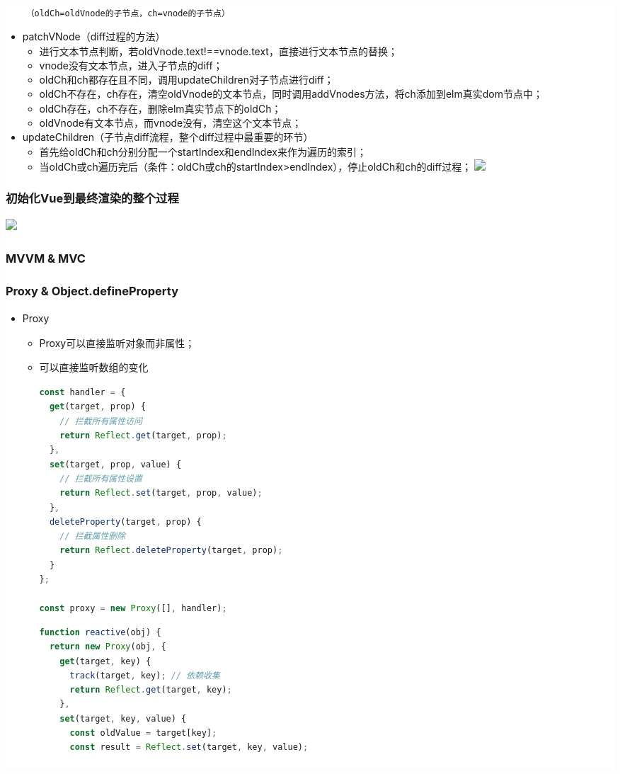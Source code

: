 	  	（oldCh=oldVnode的子节点，ch=vnode的子节点）
- patchVNode（diff过程的方法）
	- 进行文本节点判断，若oldVnode.text!==vnode.text，直接进行文本节点的替换；
	- vnode没有文本节点，进入子节点的diff；
	- oldCh和ch都存在且不同，调用updateChildren对子节点进行diff；
	- oldCh不存在，ch存在，清空oldVnode的文本节点，同时调用addVnodes方法，将ch添加到elm真实dom节点中；
	- oldCh存在，ch不存在，删除elm真实节点下的oldCh；
	- oldVnode有文本节点，而vnode没有，清空这个文本节点；
- updateChildren（子节点diff流程，整个diff过程中最重要的环节）
	- 首先给oldCh和ch分别分配一个startIndex和endIndex来作为遍历的索引；
	- 当oldCh或ch遍历完后（条件：oldCh或ch的startIndex>endIndex），停止oldCh和ch的diff过程；
    ![](https://i-coder.oss-cn-beijing.aliyuncs.com/files/20220209204451.png)
### 初始化Vue到最终渲染的整个过程
![](https://i-coder.oss-cn-beijing.aliyuncs.com/files/20220215214130.png)
### MVVM & MVC
### Proxy & Object.defineProperty
- Proxy
	- Proxy可以直接监听对象而非属性；
	- 可以直接监听数组的变化
	
	  ```js
	  const handler = {
	    get(target, prop) {
	      // 拦截所有属性访问
	      return Reflect.get(target, prop);
	    },
	    set(target, prop, value) {
	      // 拦截所有属性设置
	      return Reflect.set(target, prop, value);
	    },
	    deleteProperty(target, prop) {
	      // 拦截属性删除
	      return Reflect.deleteProperty(target, prop);
	    }
	  };
	  
	  const proxy = new Proxy([], handler);
	  ```
	
	  ```js
	  function reactive(obj) {
	    return new Proxy(obj, {
	      get(target, key) {
	        track(target, key); // 依赖收集
	        return Reflect.get(target, key);
	      },
	      set(target, key, value) {
	        const oldValue = target[key];
	        const result = Reflect.set(target, key, value);
	        